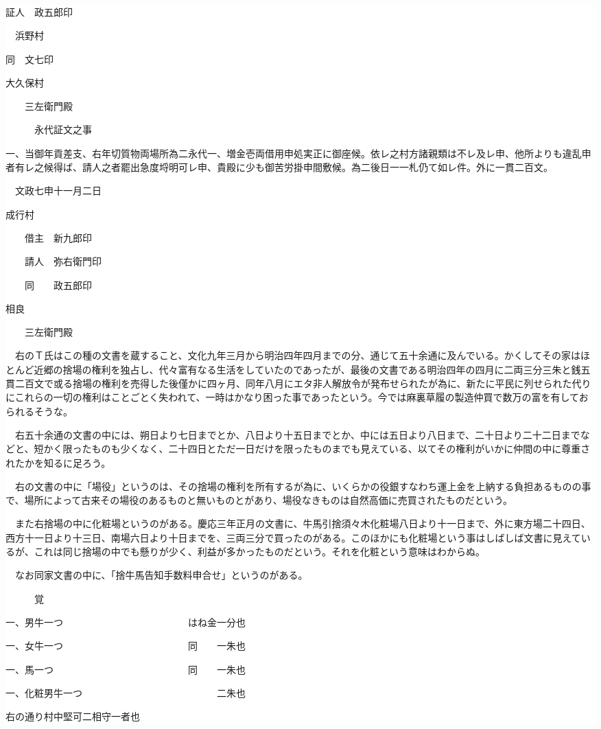 証人　政五郎印

　浜野村

同　文七印



大久保村

　　三左衛門殿





　　　永代証文之事

一、当御年貢差支、右年切質物両場所為二永代一、増金壱両借用申処実正に御座候。依レ之村方諸親類は不レ及レ申、他所よりも違乱申者有レ之候得ば、請人之者罷出急度埒明可レ申、貴殿に少も御苦労掛申間敷候。為二後日一一札仍て如レ件。外に一貫二百文。

　文政七申十一月二日



成行村

　　借主　新九郎印

　　請人　弥右衛門印

　　同　　政五郎印



相良

　　三左衛門殿



　右のＴ氏はこの種の文書を蔵すること、文化九年三月から明治四年四月までの分、通じて五十余通に及んでいる。かくしてその家はほとんど近郷の捨場の権利を独占し、代々富有なる生活をしていたのであったが、最後の文書である明治四年の四月に二両三分三朱と銭五貫二百文で或る捨場の権利を売得した後僅かに四ヶ月、同年八月にエタ非人解放令が発布せられたが為に、新たに平民に列せられた代りにこれらの一切の権利はことごとく失われて、一時はかなり困った事であったという。今では麻裏草履の製造仲買で数万の富を有しておられるそうな。

　右五十余通の文書の中には、朔日より七日までとか、八日より十五日までとか、中には五日より八日まで、二十日より二十二日までなどと、短かく限ったものも少くなく、二十四日とただ一日だけを限ったものまでも見えている、以てその権利がいかに仲間の中に尊重されたかを知るに足ろう。

　右の文書の中に「場役」というのは、その捨場の権利を所有するが為に、いくらかの役銀すなわち運上金を上納する負担あるものの事で、場所によって古来その場役のあるものと無いものとがあり、場役なきものは自然高価に売買されたものだという。

　また右捨場の中に化粧場というのがある。慶応三年正月の文書に、牛馬引捨須々木化粧場八日より十一日まで、外に東方場二十四日、西方十一日より十三日、南場六日より十日までを、三両三分で買ったのがある。このほかにも化粧場という事はしばしば文書に見えているが、これは同じ捨場の中でも懸りが少く、利益が多かったものだという。それを化粧という意味はわからぬ。

　なお同家文書の中に、「捨牛馬告知手数料申合せ」というのがある。


　　　覚

一、男牛一つ　　　　　　　　　　　　　はね金一分也

一、女牛一つ　　　　　　　　　　　　　同　　一朱也

一、馬一つ　　　　　　　　　　　　　　同　　一朱也

一、化粧男牛一つ　　　　　　　　　　　　　　二朱也

右の通り村中堅可二相守一者也
